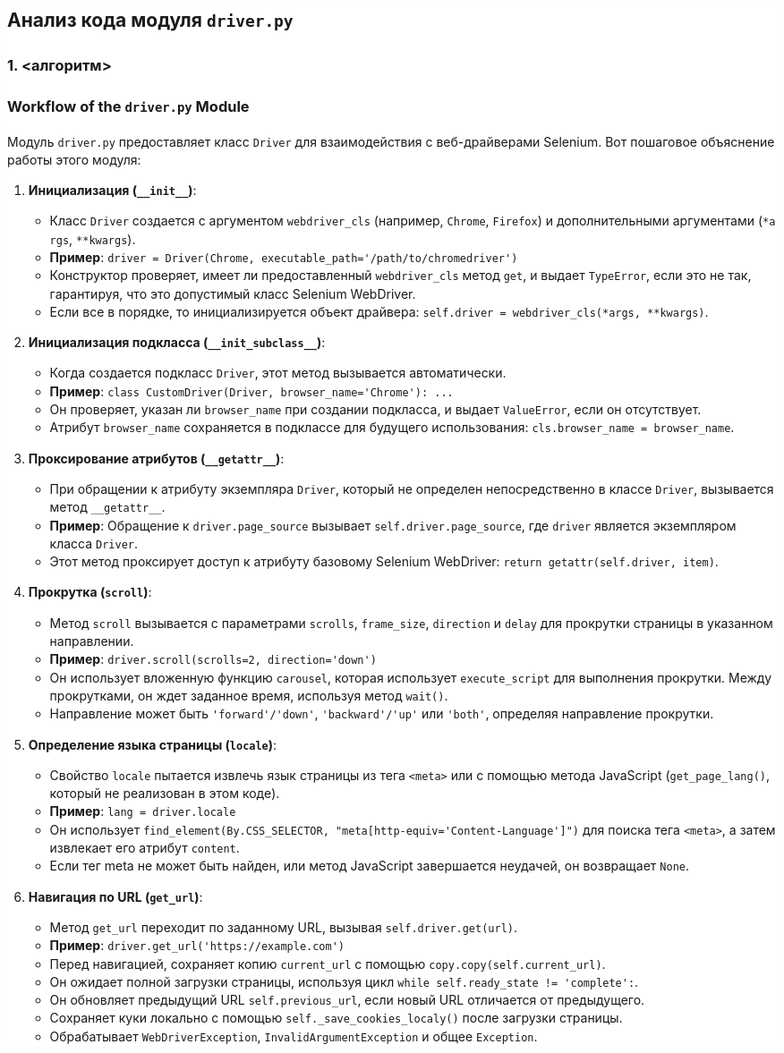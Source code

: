## Анализ кода модуля `driver.py`

### 1. <алгоритм>

### Workflow of the `driver.py` Module

Модуль `driver.py` предоставляет класс `Driver` для взаимодействия с веб-драйверами Selenium. Вот пошаговое объяснение работы этого модуля:

1.  **Инициализация (`__init__`)**:
    *   Класс `Driver` создается с аргументом `webdriver_cls` (например, `Chrome`, `Firefox`) и дополнительными аргументами (`*args`, `**kwargs`).
    *   **Пример**: `driver = Driver(Chrome, executable_path='/path/to/chromedriver')`
    *   Конструктор проверяет, имеет ли предоставленный `webdriver_cls` метод `get`, и выдает `TypeError`, если это не так, гарантируя, что это допустимый класс Selenium WebDriver.
    *   Если все в порядке, то инициализируется объект драйвера: `self.driver = webdriver_cls(*args, **kwargs)`.

2.  **Инициализация подкласса (`__init_subclass__`)**:
    *   Когда создается подкласс `Driver`, этот метод вызывается автоматически.
    *   **Пример**: `class CustomDriver(Driver, browser_name='Chrome'): ...`
    *   Он проверяет, указан ли `browser_name` при создании подкласса, и выдает `ValueError`, если он отсутствует.
    *   Атрибут `browser_name` сохраняется в подклассе для будущего использования: `cls.browser_name = browser_name`.

3.  **Проксирование атрибутов (`__getattr__`)**:
    *   При обращении к атрибуту экземпляра `Driver`, который не определен непосредственно в классе `Driver`, вызывается метод `__getattr__`.
    *   **Пример**: Обращение к `driver.page_source` вызывает `self.driver.page_source`, где `driver` является экземпляром класса `Driver`.
    *   Этот метод проксирует доступ к атрибуту базовому Selenium WebDriver: `return getattr(self.driver, item)`.

4.  **Прокрутка (`scroll`)**:
    *   Метод `scroll` вызывается с параметрами `scrolls`, `frame_size`, `direction` и `delay` для прокрутки страницы в указанном направлении.
    *   **Пример**: `driver.scroll(scrolls=2, direction='down')`
    *   Он использует вложенную функцию `carousel`, которая использует `execute_script` для выполнения прокрутки. Между прокрутками, он ждет заданное время, используя метод `wait()`.
    *   Направление может быть `'forward'/'down'`, `'backward'/'up'` или `'both'`, определяя направление прокрутки.

5.  **Определение языка страницы (`locale`)**:
    *   Свойство `locale` пытается извлечь язык страницы из тега `<meta>` или с помощью метода JavaScript (`get_page_lang()`, который не реализован в этом коде).
    *   **Пример**: `lang = driver.locale`
    *   Он использует `find_element(By.CSS_SELECTOR, "meta[http-equiv='Content-Language']")` для поиска тега `<meta>`, а затем извлекает его атрибут `content`.
    *   Если тег meta не может быть найден, или метод JavaScript завершается неудачей, он возвращает `None`.

6.  **Навигация по URL (`get_url`)**:
    *   Метод `get_url` переходит по заданному URL, вызывая `self.driver.get(url)`.
    *   **Пример**: `driver.get_url('https://example.com')`
    *   Перед навигацией, сохраняет копию `current_url` с помощью `copy.copy(self.current_url)`.
    *   Он ожидает полной загрузки страницы, используя цикл `while self.ready_state != 'complete':`.
    *   Он обновляет предыдущий URL `self.previous_url`, если новый URL отличается от предыдущего.
    *   Сохраняет куки локально с помощью `self._save_cookies_localy()` после загрузки страницы.
    *   Обрабатывает `WebDriverException`, `InvalidArgumentException` и общее `Exception`.
